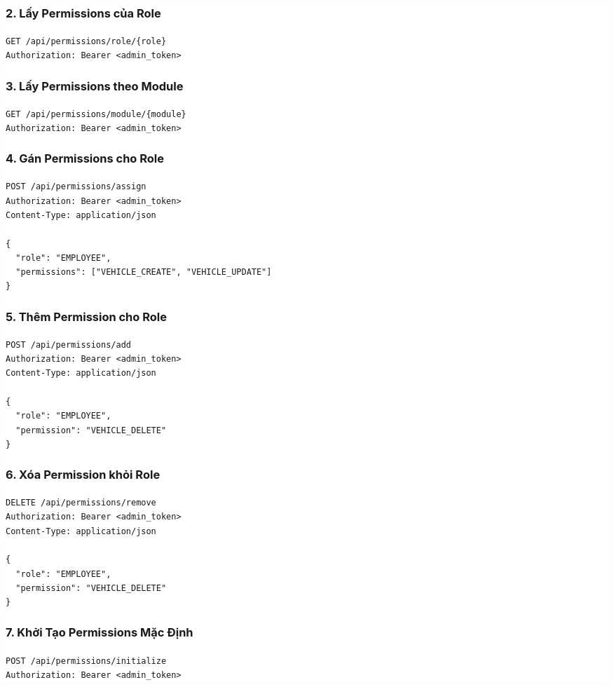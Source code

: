 ### 2. Lấy Permissions của Role
```http
GET /api/permissions/role/{role}
Authorization: Bearer <admin_token>
```

### 3. Lấy Permissions theo Module
```http
GET /api/permissions/module/{module}
Authorization: Bearer <admin_token>
```

### 4. Gán Permissions cho Role
```http
POST /api/permissions/assign
Authorization: Bearer <admin_token>
Content-Type: application/json

{
  "role": "EMPLOYEE",
  "permissions": ["VEHICLE_CREATE", "VEHICLE_UPDATE"]
}
```

### 5. Thêm Permission cho Role
```http
POST /api/permissions/add
Authorization: Bearer <admin_token>
Content-Type: application/json

{
  "role": "EMPLOYEE",
  "permission": "VEHICLE_DELETE"
}
```

### 6. Xóa Permission khỏi Role
```http
DELETE /api/permissions/remove
Authorization: Bearer <admin_token>
Content-Type: application/json

{
  "role": "EMPLOYEE",
  "permission": "VEHICLE_DELETE"
}
```

### 7. Khởi Tạo Permissions Mặc Định
```http
POST /api/permissions/initialize
Authorization: Bearer <admin_token>
```
